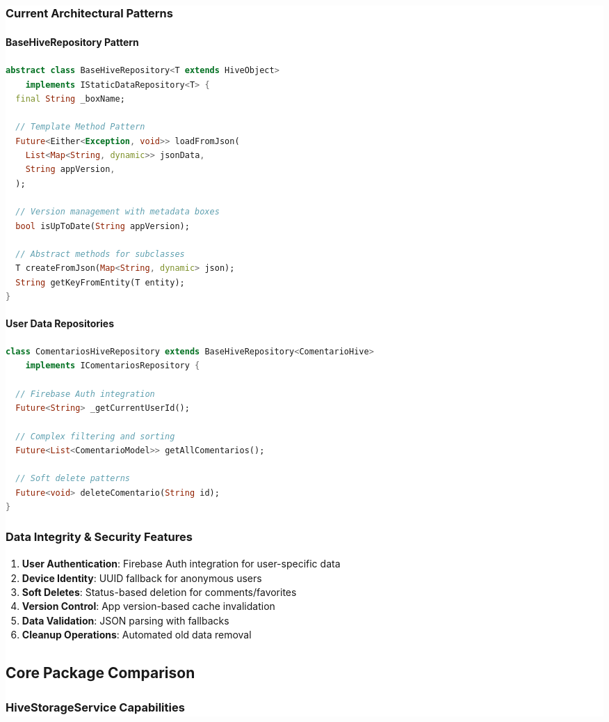 ### **Current Architectural Patterns**

#### **BaseHiveRepository Pattern**
```dart
abstract class BaseHiveRepository<T extends HiveObject>
    implements IStaticDataRepository<T> {
  final String _boxName;

  // Template Method Pattern
  Future<Either<Exception, void>> loadFromJson(
    List<Map<String, dynamic>> jsonData,
    String appVersion,
  );

  // Version management with metadata boxes
  bool isUpToDate(String appVersion);

  // Abstract methods for subclasses
  T createFromJson(Map<String, dynamic> json);
  String getKeyFromEntity(T entity);
}
```

#### **User Data Repositories**
```dart
class ComentariosHiveRepository extends BaseHiveRepository<ComentarioHive>
    implements IComentariosRepository {

  // Firebase Auth integration
  Future<String> _getCurrentUserId();

  // Complex filtering and sorting
  Future<List<ComentarioModel>> getAllComentarios();

  // Soft delete patterns
  Future<void> deleteComentario(String id);
}
```

### **Data Integrity & Security Features**

1. **User Authentication**: Firebase Auth integration for user-specific data
2. **Device Identity**: UUID fallback for anonymous users
3. **Soft Deletes**: Status-based deletion for comments/favorites
4. **Version Control**: App version-based cache invalidation
5. **Data Validation**: JSON parsing with fallbacks
6. **Cleanup Operations**: Automated old data removal

## Core Package Comparison

### **HiveStorageService Capabilities**
